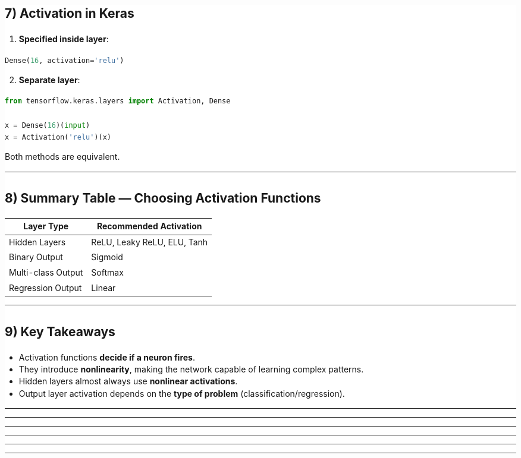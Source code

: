 
## 7) **Activation in Keras**

1. **Specified inside layer**:

```python
Dense(16, activation='relu')
```

2. **Separate layer**:

```python
from tensorflow.keras.layers import Activation, Dense

x = Dense(16)(input)
x = Activation('relu')(x)
```

Both methods are equivalent.

---

## 8) **Summary Table — Choosing Activation Functions**

| Layer Type         | Recommended Activation      |
| ------------------ | --------------------------- |
| Hidden Layers      | ReLU, Leaky ReLU, ELU, Tanh |
| Binary Output      | Sigmoid                     |
| Multi-class Output | Softmax                     |
| Regression Output  | Linear                      |

---

## 9) **Key Takeaways**

* Activation functions **decide if a neuron fires**.
* They introduce **nonlinearity**, making the network capable of learning complex patterns.
* Hidden layers almost always use **nonlinear activations**.
* Output layer activation depends on the **type of problem** (classification/regression).

---

---

---

---

---

---


